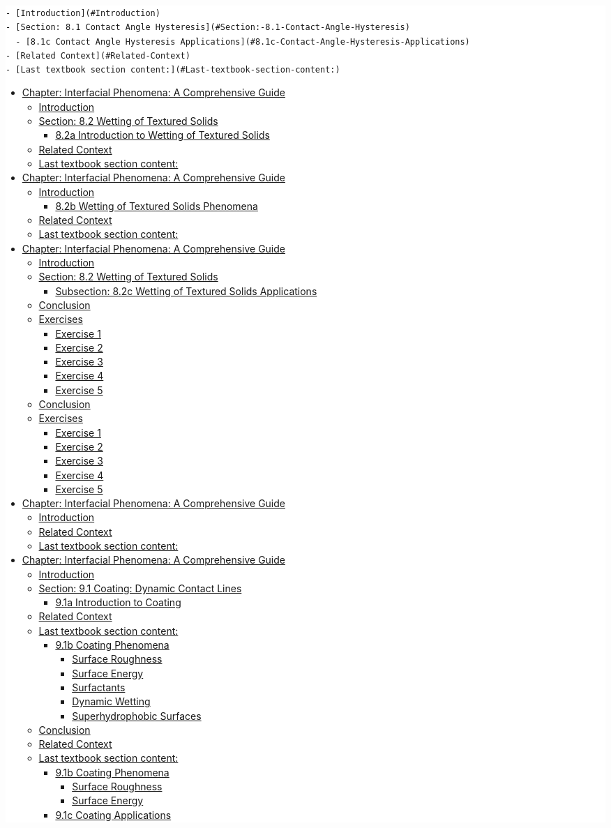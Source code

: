     - [Introduction](#Introduction)
    - [Section: 8.1 Contact Angle Hysteresis](#Section:-8.1-Contact-Angle-Hysteresis)
      - [8.1c Contact Angle Hysteresis Applications](#8.1c-Contact-Angle-Hysteresis-Applications)
    - [Related Context](#Related-Context)
    - [Last textbook section content:](#Last-textbook-section-content:)
  - [Chapter: Interfacial Phenomena: A Comprehensive Guide](#Chapter:-Interfacial-Phenomena:-A-Comprehensive-Guide)
    - [Introduction](#Introduction)
    - [Section: 8.2 Wetting of Textured Solids](#Section:-8.2-Wetting-of-Textured-Solids)
      - [8.2a Introduction to Wetting of Textured Solids](#8.2a-Introduction-to-Wetting-of-Textured-Solids)
    - [Related Context](#Related-Context)
    - [Last textbook section content:](#Last-textbook-section-content:)
  - [Chapter: Interfacial Phenomena: A Comprehensive Guide](#Chapter:-Interfacial-Phenomena:-A-Comprehensive-Guide)
    - [Introduction](#Introduction)
      - [8.2b Wetting of Textured Solids Phenomena](#8.2b-Wetting-of-Textured-Solids-Phenomena)
    - [Related Context](#Related-Context)
    - [Last textbook section content:](#Last-textbook-section-content:)
  - [Chapter: Interfacial Phenomena: A Comprehensive Guide](#Chapter:-Interfacial-Phenomena:-A-Comprehensive-Guide)
    - [Introduction](#Introduction)
    - [Section: 8.2 Wetting of Textured Solids](#Section:-8.2-Wetting-of-Textured-Solids)
      - [Subsection: 8.2c Wetting of Textured Solids Applications](#Subsection:-8.2c-Wetting-of-Textured-Solids-Applications)
    - [Conclusion](#Conclusion)
    - [Exercises](#Exercises)
      - [Exercise 1](#Exercise-1)
      - [Exercise 2](#Exercise-2)
      - [Exercise 3](#Exercise-3)
      - [Exercise 4](#Exercise-4)
      - [Exercise 5](#Exercise-5)
    - [Conclusion](#Conclusion)
    - [Exercises](#Exercises)
      - [Exercise 1](#Exercise-1)
      - [Exercise 2](#Exercise-2)
      - [Exercise 3](#Exercise-3)
      - [Exercise 4](#Exercise-4)
      - [Exercise 5](#Exercise-5)
  - [Chapter: Interfacial Phenomena: A Comprehensive Guide](#Chapter:-Interfacial-Phenomena:-A-Comprehensive-Guide)
    - [Introduction](#Introduction)
    - [Related Context](#Related-Context)
    - [Last textbook section content:](#Last-textbook-section-content:)
  - [Chapter: Interfacial Phenomena: A Comprehensive Guide](#Chapter:-Interfacial-Phenomena:-A-Comprehensive-Guide)
    - [Introduction](#Introduction)
    - [Section: 9.1 Coating: Dynamic Contact Lines](#Section:-9.1-Coating:-Dynamic-Contact-Lines)
      - [9.1a Introduction to Coating](#9.1a-Introduction-to-Coating)
    - [Related Context](#Related-Context)
    - [Last textbook section content:](#Last-textbook-section-content:)
      - [9.1b Coating Phenomena](#9.1b-Coating-Phenomena)
        - [Surface Roughness](#Surface-Roughness)
        - [Surface Energy](#Surface-Energy)
        - [Surfactants](#Surfactants)
        - [Dynamic Wetting](#Dynamic-Wetting)
        - [Superhydrophobic Surfaces](#Superhydrophobic-Surfaces)
    - [Conclusion](#Conclusion)
    - [Related Context](#Related-Context)
    - [Last textbook section content:](#Last-textbook-section-content:)
      - [9.1b Coating Phenomena](#9.1b-Coating-Phenomena)
        - [Surface Roughness](#Surface-Roughness)
        - [Surface Energy](#Surface-Energy)
      - [9.1c Coating Applications](#9.1c-Coating-Applications)